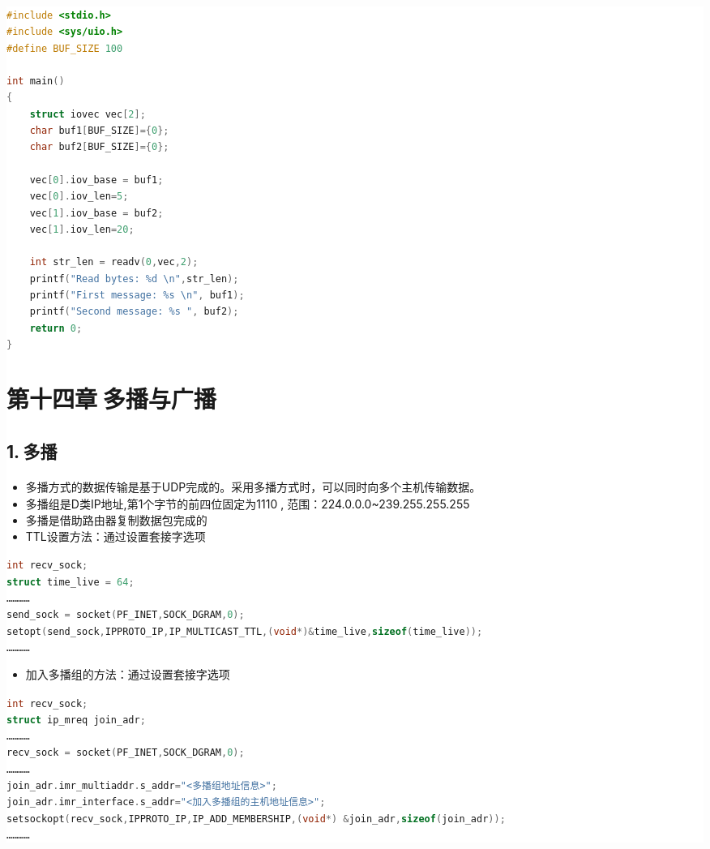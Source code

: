 ```c
#include <stdio.h>
#include <sys/uio.h>
#define BUF_SIZE 100

int main()
{
	struct iovec vec[2];
	char buf1[BUF_SIZE]={0};
	char buf2[BUF_SIZE]={0};
	
	vec[0].iov_base = buf1;
	vec[0].iov_len=5;
	vec[1].iov_base = buf2;
	vec[1].iov_len=20;
	
	int str_len = readv(0,vec,2);
	printf("Read bytes: %d \n",str_len);
	printf("First message: %s \n", buf1);
	printf("Second message: %s ", buf2);
	return 0;
}
```

# 第十四章 多播与广播
## 1. 多播
- 多播方式的数据传输是基于UDP完成的。采用多播方式时，可以同时向多个主机传输数据。
- 多播组是D类IP地址,第1个字节的前四位固定为1110 , 范围：224.0.0.0~239.255.255.255
- 多播是借助路由器复制数据包完成的
- TTL设置方法：通过设置套接字选项

```c
int recv_sock;
struct time_live = 64;
…………
send_sock = socket(PF_INET,SOCK_DGRAM,0);
setopt(send_sock,IPPROTO_IP,IP_MULTICAST_TTL,(void*)&time_live,sizeof(time_live));
…………
```
- 加入多播组的方法：通过设置套接字选项

```c
int recv_sock;
struct ip_mreq join_adr;
…………
recv_sock = socket(PF_INET,SOCK_DGRAM,0);
…………
join_adr.imr_multiaddr.s_addr="<多播组地址信息>";
join_adr.imr_interface.s_addr="<加入多播组的主机地址信息>";
setsockopt(recv_sock,IPPROTO_IP,IP_ADD_MEMBERSHIP,(void*) &join_adr,sizeof(join_adr));
…………
```
